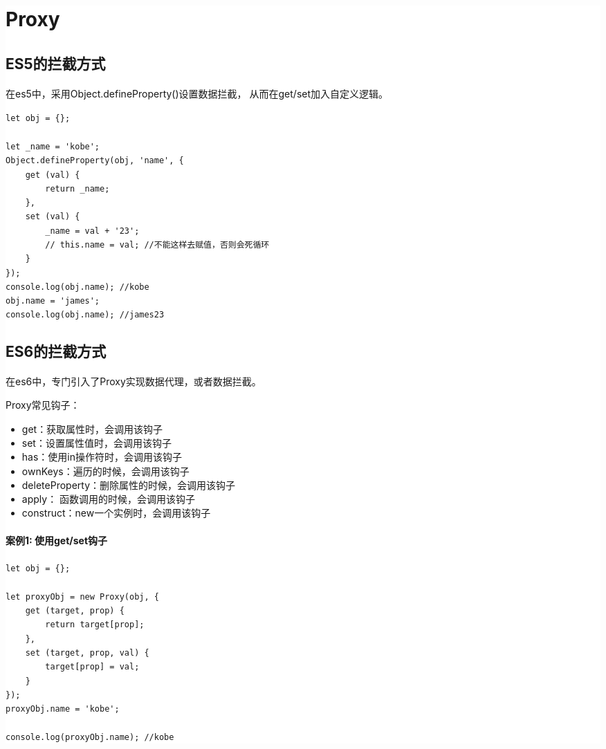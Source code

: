 # Proxy

## ES5的拦截方式

在es5中，采用Object.defineProperty()设置数据拦截， 从而在get/set加入自定义逻辑。
```
let obj = {};

let _name = 'kobe';
Object.defineProperty(obj, 'name', {
    get (val) {
        return _name;
    },
    set (val) {
        _name = val + '23';
        // this.name = val; //不能这样去赋值，否则会死循环
    }
});
console.log(obj.name); //kobe
obj.name = 'james';
console.log(obj.name); //james23
```

## ES6的拦截方式

在es6中，专门引入了Proxy实现数据代理，或者数据拦截。

Proxy常见钩子：

* get：获取属性时，会调用该钩子
* set：设置属性值时，会调用该钩子
* has：使用in操作符时，会调用该钩子
* ownKeys：遍历的时候，会调用该钩子
* deleteProperty：删除属性的时候，会调用该钩子
* apply： 函数调用的时候，会调用该钩子
* construct：new一个实例时，会调用该钩子

#### 案例1: 使用get/set钩子
```
let obj = {};

let proxyObj = new Proxy(obj, {
    get (target, prop) {
        return target[prop];
    },
    set (target, prop, val) {
        target[prop] = val;
    }
});
proxyObj.name = 'kobe';

console.log(proxyObj.name); //kobe
```
